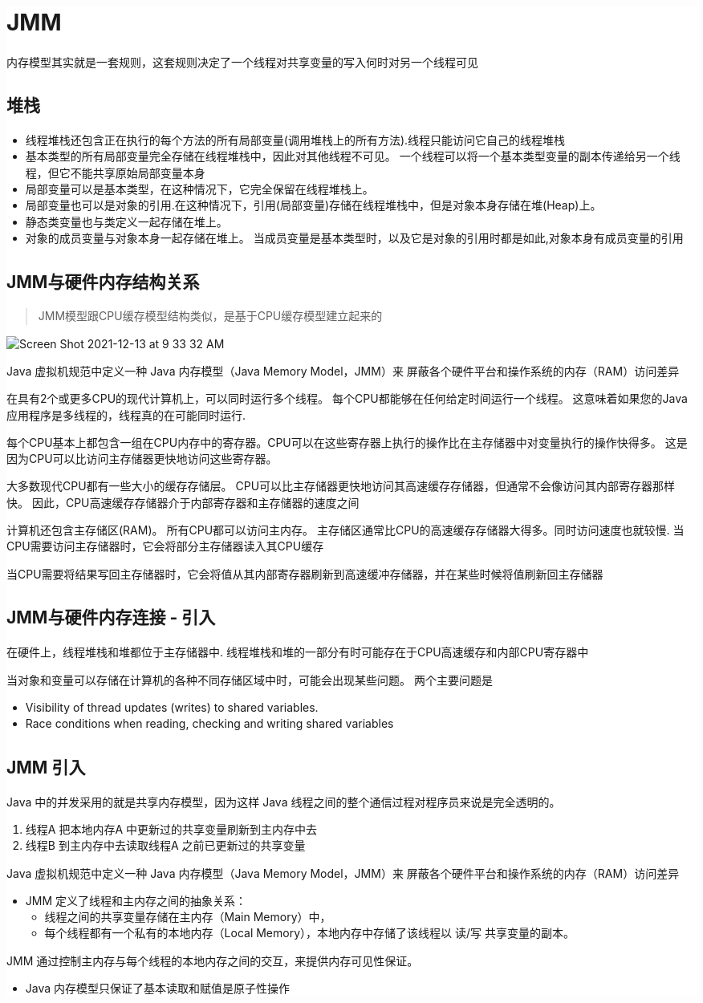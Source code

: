 # JMM

内存模型其实就是一套规则，这套规则决定了一个线程对共享变量的写入何时对另一个线程可见

## 堆栈

* 线程堆栈还包含正在执行的每个方法的所有局部变量(调用堆栈上的所有方法).线程只能访问它自己的线程堆栈
* 基本类型的所有局部变量完全存储在线程堆栈中，因此对其他线程不可见。 一个线程可以将一个基本类型变量的副本传递给另一个线程，但它不能共享原始局部变量本身
* 局部变量可以是基本类型，在这种情况下，它完全保留在线程堆栈上。
* 局部变量也可以是对象的引用.在这种情况下，引用(局部变量)存储在线程堆栈中，但是对象本身存储在堆(Heap)上。
* 静态类变量也与类定义一起存储在堆上。
* 对象的成员变量与对象本身一起存储在堆上。 当成员变量是基本类型时，以及它是对象的引用时都是如此,对象本身有成员变量的引用


## JMM与硬件内存结构关系
> JMM模型跟CPU缓存模型结构类似，是基于CPU缓存模型建立起来的

<img width="405" alt="Screen Shot 2021-12-13 at 9 33 32 AM" src="https://user-images.githubusercontent.com/27160394/145739198-28668ac1-fbe0-4d84-8d58-881379f4f031.png">


Java 虚拟机规范中定义一种 Java 内存模型（Java Memory Model，JMM）来 屏蔽各个硬件平台和操作系统的内存（RAM）访问差异

在具有2个或更多CPU的现代计算机上，可以同时运行多个线程。 每个CPU都能够在任何给定时间运行一个线程。 这意味着如果您的Java应用程序是多线程的，线程真的在可能同时运行.

每个CPU基本上都包含一组在CPU内存中的寄存器。CPU可以在这些寄存器上执行的操作比在主存储器中对变量执行的操作快得多。 这是因为CPU可以比访问主存储器更快地访问这些寄存器。

大多数现代CPU都有一些大小的缓存存储层。 CPU可以比主存储器更快地访问其高速缓存存储器，但通常不会像访问其内部寄存器那样快。 因此，CPU高速缓存存储器介于内部寄存器和主存储器的速度之间

计算机还包含主存储区(RAM)。 所有CPU都可以访问主内存。 主存储区通常比CPU的高速缓存存储器大得多。同时访问速度也就较慢. 当CPU需要访问主存储器时，它会将部分主存储器读入其CPU缓存

当CPU需要将结果写回主存储器时，它会将值从其内部寄存器刷新到高速缓冲存储器，并在某些时候将值刷新回主存储器

## JMM与硬件内存连接 - 引入

在硬件上，线程堆栈和堆都位于主存储器中. 线程堆栈和堆的一部分有时可能存在于CPU高速缓存和内部CPU寄存器中

当对象和变量可以存储在计算机的各种不同存储区域中时，可能会出现某些问题。 两个主要问题是
* Visibility of thread updates (writes) to shared variables. 
* Race conditions when reading, checking and writing shared variables


## JMM 引入

Java 中的并发采用的就是共享内存模型，因为这样 Java 线程之间的整个通信过程对程序员来说是完全透明的。
1. 线程A 把本地内存A 中更新过的共享变量刷新到主内存中去
2. 线程B 到主内存中去读取线程A 之前已更新过的共享变量

Java 虚拟机规范中定义一种 Java 内存模型（Java Memory Model，JMM）来 屏蔽各个硬件平台和操作系统的内存（RAM）访问差异
* JMM 定义了线程和主内存之间的抽象关系：
    * 线程之间的共享变量存储在主内存（Main Memory）中，
    * 每个线程都有一个私有的本地内存（Local Memory），本地内存中存储了该线程以 读/写 共享变量的副本。


JMM 通过控制主内存与每个线程的本地内存之间的交互，来提供内存可见性保证。
* Java 内存模型只保证了基本读取和赋值是原子性操作
